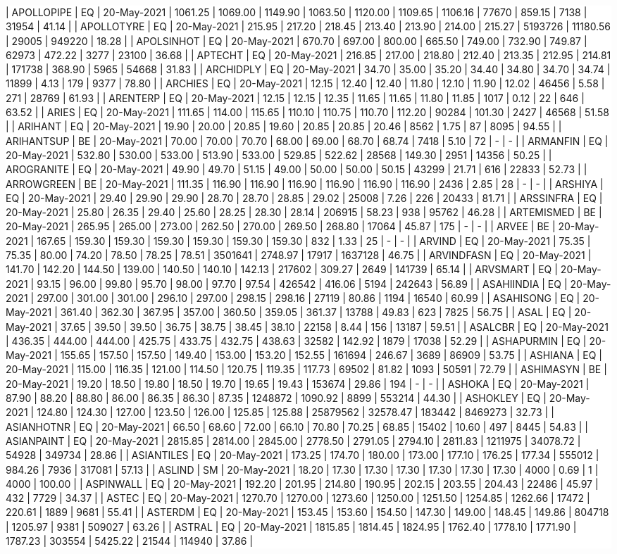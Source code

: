 | APOLLOPIPE | EQ | 20-May-2021 | 1061.25 | 1069.00 | 1149.90 | 1063.50 | 1120.00 | 1109.65 | 1106.16 | 77670 | 859.15 | 7138 | 31954 | 41.14 |
| APOLLOTYRE | EQ | 20-May-2021 | 215.95 | 217.20 | 218.45 | 213.40 | 213.90 | 214.00 | 215.27 | 5193726 | 11180.56 | 29005 | 949220 | 18.28 |
| APOLSINHOT | EQ | 20-May-2021 | 670.70 | 697.00 | 800.00 | 665.50 | 749.00 | 732.90 | 749.87 | 62973 | 472.22 | 3277 | 23100 | 36.68 |
| APTECHT | EQ | 20-May-2021 | 216.85 | 217.00 | 218.80 | 212.40 | 213.35 | 212.95 | 214.81 | 171738 | 368.90 | 5965 | 54668 | 31.83 |
| ARCHIDPLY | EQ | 20-May-2021 | 34.70 | 35.00 | 35.20 | 34.40 | 34.80 | 34.70 | 34.74 | 11899 | 4.13 | 179 | 9377 | 78.80 |
| ARCHIES | EQ | 20-May-2021 | 12.15 | 12.40 | 12.40 | 11.80 | 12.10 | 11.90 | 12.02 | 46456 | 5.58 | 271 | 28769 | 61.93 |
| ARENTERP | EQ | 20-May-2021 | 12.15 | 12.15 | 12.35 | 11.65 | 11.65 | 11.80 | 11.85 | 1017 | 0.12 | 22 | 646 | 63.52 |
| ARIES | EQ | 20-May-2021 | 111.65 | 114.00 | 115.65 | 110.10 | 110.75 | 110.70 | 112.20 | 90284 | 101.30 | 2427 | 46568 | 51.58 |
| ARIHANT | EQ | 20-May-2021 | 19.90 | 20.00 | 20.85 | 19.60 | 20.85 | 20.85 | 20.46 | 8562 | 1.75 | 87 | 8095 | 94.55 |
| ARIHANTSUP | BE | 20-May-2021 | 70.00 | 70.00 | 70.70 | 68.00 | 69.00 | 68.70 | 68.74 | 7418 | 5.10 | 72 | - | - |
| ARMANFIN | EQ | 20-May-2021 | 532.80 | 530.00 | 533.00 | 513.90 | 533.00 | 529.85 | 522.62 | 28568 | 149.30 | 2951 | 14356 | 50.25 |
| AROGRANITE | EQ | 20-May-2021 | 49.90 | 49.70 | 51.15 | 49.00 | 50.00 | 50.00 | 50.15 | 43299 | 21.71 | 616 | 22833 | 52.73 |
| ARROWGREEN | BE | 20-May-2021 | 111.35 | 116.90 | 116.90 | 116.90 | 116.90 | 116.90 | 116.90 | 2436 | 2.85 | 28 | - | - |
| ARSHIYA | EQ | 20-May-2021 | 29.40 | 29.90 | 29.90 | 28.70 | 28.70 | 28.85 | 29.02 | 25008 | 7.26 | 226 | 20433 | 81.71 |
| ARSSINFRA | EQ | 20-May-2021 | 25.80 | 26.35 | 29.40 | 25.60 | 28.25 | 28.30 | 28.14 | 206915 | 58.23 | 938 | 95762 | 46.28 |
| ARTEMISMED | BE | 20-May-2021 | 265.95 | 265.00 | 273.00 | 262.50 | 270.00 | 269.50 | 268.80 | 17064 | 45.87 | 175 | - | - |
| ARVEE | BE | 20-May-2021 | 167.65 | 159.30 | 159.30 | 159.30 | 159.30 | 159.30 | 159.30 | 832 | 1.33 | 25 | - | - |
| ARVIND | EQ | 20-May-2021 | 75.35 | 75.35 | 80.00 | 74.20 | 78.50 | 78.25 | 78.51 | 3501641 | 2748.97 | 17917 | 1637128 | 46.75 |
| ARVINDFASN | EQ | 20-May-2021 | 141.70 | 142.20 | 144.50 | 139.00 | 140.50 | 140.10 | 142.13 | 217602 | 309.27 | 2649 | 141739 | 65.14 |
| ARVSMART | EQ | 20-May-2021 | 93.15 | 96.00 | 99.80 | 95.70 | 98.00 | 97.70 | 97.54 | 426542 | 416.06 | 5194 | 242643 | 56.89 |
| ASAHIINDIA | EQ | 20-May-2021 | 297.00 | 301.00 | 301.00 | 296.10 | 297.00 | 298.15 | 298.16 | 27119 | 80.86 | 1194 | 16540 | 60.99 |
| ASAHISONG | EQ | 20-May-2021 | 361.40 | 362.30 | 367.95 | 357.00 | 360.50 | 359.05 | 361.37 | 13788 | 49.83 | 623 | 7825 | 56.75 |
| ASAL | EQ | 20-May-2021 | 37.65 | 39.50 | 39.50 | 36.75 | 38.75 | 38.45 | 38.10 | 22158 | 8.44 | 156 | 13187 | 59.51 |
| ASALCBR | EQ | 20-May-2021 | 436.35 | 444.00 | 444.00 | 425.75 | 433.75 | 432.75 | 438.63 | 32582 | 142.92 | 1879 | 17038 | 52.29 |
| ASHAPURMIN | EQ | 20-May-2021 | 155.65 | 157.50 | 157.50 | 149.40 | 153.00 | 153.20 | 152.55 | 161694 | 246.67 | 3689 | 86909 | 53.75 |
| ASHIANA | EQ | 20-May-2021 | 115.00 | 116.35 | 121.00 | 114.50 | 120.75 | 119.35 | 117.73 | 69502 | 81.82 | 1093 | 50591 | 72.79 |
| ASHIMASYN | BE | 20-May-2021 | 19.20 | 18.50 | 19.80 | 18.50 | 19.70 | 19.65 | 19.43 | 153674 | 29.86 | 194 | - | - |
| ASHOKA | EQ | 20-May-2021 | 87.90 | 88.20 | 88.80 | 86.00 | 86.35 | 86.30 | 87.35 | 1248872 | 1090.92 | 8899 | 553214 | 44.30 |
| ASHOKLEY | EQ | 20-May-2021 | 124.80 | 124.30 | 127.00 | 123.50 | 126.00 | 125.85 | 125.88 | 25879562 | 32578.47 | 183442 | 8469273 | 32.73 |
| ASIANHOTNR | EQ | 20-May-2021 | 66.50 | 68.60 | 72.00 | 66.10 | 70.80 | 70.25 | 68.85 | 15402 | 10.60 | 497 | 8445 | 54.83 |
| ASIANPAINT | EQ | 20-May-2021 | 2815.85 | 2814.00 | 2845.00 | 2778.50 | 2791.05 | 2794.10 | 2811.83 | 1211975 | 34078.72 | 54928 | 349734 | 28.86 |
| ASIANTILES | EQ | 20-May-2021 | 173.25 | 174.70 | 180.00 | 173.00 | 177.10 | 176.25 | 177.34 | 555012 | 984.26 | 7936 | 317081 | 57.13 |
| ASLIND | SM | 20-May-2021 | 18.20 | 17.30 | 17.30 | 17.30 | 17.30 | 17.30 | 17.30 | 4000 | 0.69 | 1 | 4000 | 100.00 |
| ASPINWALL | EQ | 20-May-2021 | 192.20 | 201.95 | 214.80 | 190.95 | 202.15 | 203.55 | 204.43 | 22486 | 45.97 | 432 | 7729 | 34.37 |
| ASTEC | EQ | 20-May-2021 | 1270.70 | 1270.00 | 1273.60 | 1250.00 | 1251.50 | 1254.85 | 1262.66 | 17472 | 220.61 | 1889 | 9681 | 55.41 |
| ASTERDM | EQ | 20-May-2021 | 153.45 | 153.60 | 154.50 | 147.30 | 149.00 | 148.45 | 149.86 | 804718 | 1205.97 | 9381 | 509027 | 63.26 |
| ASTRAL | EQ | 20-May-2021 | 1815.85 | 1814.45 | 1824.95 | 1762.40 | 1778.10 | 1771.90 | 1787.23 | 303554 | 5425.22 | 21544 | 114940 | 37.86 |